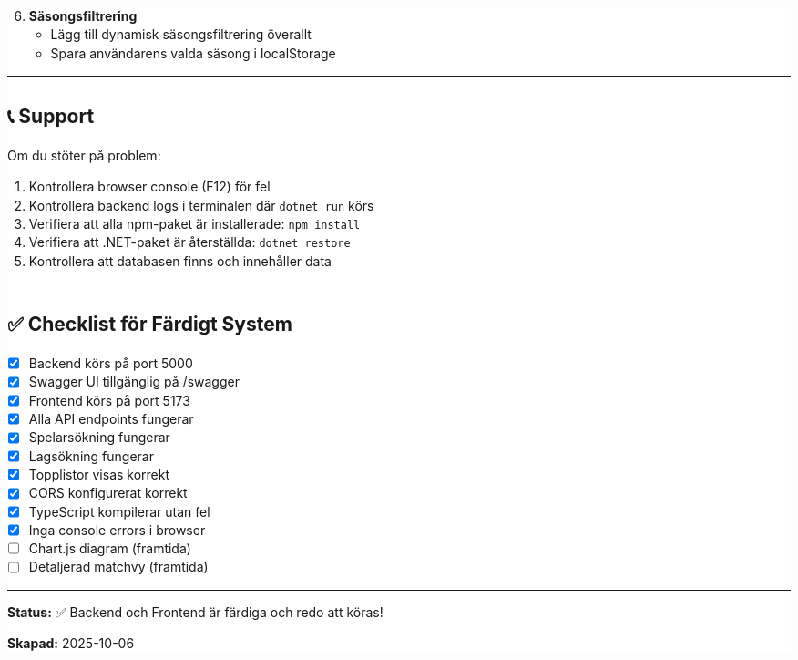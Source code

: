 6. **Säsongsfiltrering**
   - Lägg till dynamisk säsongsfiltrering överallt
   - Spara användarens valda säsong i localStorage

---

## 📞 Support

Om du stöter på problem:

1. Kontrollera browser console (F12) för fel
2. Kontrollera backend logs i terminalen där `dotnet run` körs
3. Verifiera att alla npm-paket är installerade: `npm install`
4. Verifiera att .NET-paket är återställda: `dotnet restore`
5. Kontrollera att databasen finns och innehåller data

---

## ✅ Checklist för Färdigt System

- [x] Backend körs på port 5000
- [x] Swagger UI tillgänglig på /swagger
- [x] Frontend körs på port 5173
- [x] Alla API endpoints fungerar
- [x] Spelarsökning fungerar
- [x] Lagsökning fungerar
- [x] Topplistor visas korrekt
- [x] CORS konfigurerat korrekt
- [x] TypeScript kompilerar utan fel
- [x] Inga console errors i browser
- [ ] Chart.js diagram (framtida)
- [ ] Detaljerad matchvy (framtida)

---

**Status:** ✅ Backend och Frontend är färdiga och redo att köras!

**Skapad:** 2025-10-06
